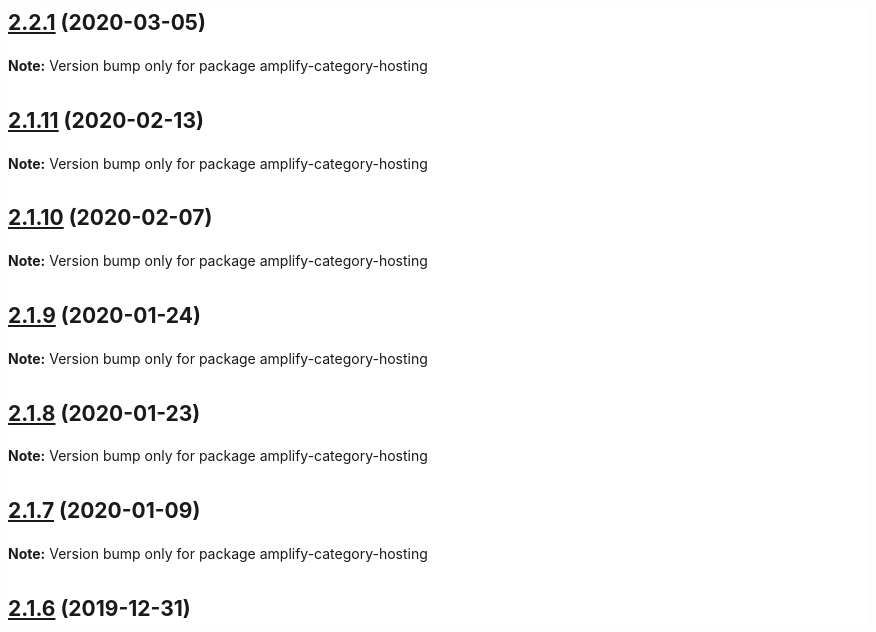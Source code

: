 


## [2.2.1](https://github.com/aws-amplify/amplify-cli/compare/amplify-category-hosting@2.1.13-beta.0...amplify-category-hosting@2.2.1) (2020-03-05)

**Note:** Version bump only for package amplify-category-hosting





## [2.1.11](https://github.com/aws-amplify/amplify-cli/compare/amplify-category-hosting@2.1.10...amplify-category-hosting@2.1.11) (2020-02-13)

**Note:** Version bump only for package amplify-category-hosting





## [2.1.10](https://github.com/aws-amplify/amplify-cli/compare/amplify-category-hosting@2.1.9...amplify-category-hosting@2.1.10) (2020-02-07)

**Note:** Version bump only for package amplify-category-hosting





## [2.1.9](https://github.com/aws-amplify/amplify-cli/compare/amplify-category-hosting@2.1.8...amplify-category-hosting@2.1.9) (2020-01-24)

**Note:** Version bump only for package amplify-category-hosting





## [2.1.8](https://github.com/aws-amplify/amplify-cli/compare/amplify-category-hosting@1.26.0...amplify-category-hosting@2.1.8) (2020-01-23)

**Note:** Version bump only for package amplify-category-hosting

## [2.1.7](https://github.com/aws-amplify/amplify-cli/compare/amplify-category-hosting@1.26.0...amplify-category-hosting@2.1.7) (2020-01-09)

**Note:** Version bump only for package amplify-category-hosting

## [2.1.6](https://github.com/aws-amplify/amplify-cli/compare/amplify-category-hosting@1.26.0...amplify-category-hosting@2.1.6) (2019-12-31)
